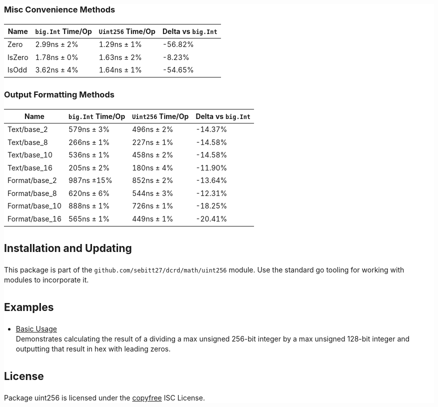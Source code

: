 ### Misc Convenience Methods

Name            | `big.Int` Time/Op | `Uint256` Time/Op | Delta vs `big.Int`
----------------|-------------------|-------------------|-------------------
Zero            |    2.99ns ± 2%    |    1.29ns ± 1%    | -56.82%
IsZero          |    1.78ns ± 0%    |    1.63ns ± 2%    | -8.23%
IsOdd           |    3.62ns ± 4%    |    1.64ns ± 1%    | -54.65%

### Output Formatting Methods

Name           | `big.Int` Time/Op | `Uint256` Time/Op | Delta vs `big.Int`
---------------|-------------------|-------------------|-------------------
Text/base_2    |     579ns ± 3%    |     496ns ± 2%    | -14.37%
Text/base_8    |     266ns ± 1%    |     227ns ± 1%    | -14.58%
Text/base_10   |     536ns ± 1%    |     458ns ± 2%    | -14.58%
Text/base_16   |     205ns ± 2%    |     180ns ± 4%    | -11.90%
Format/base_2  |     987ns ±15%    |     852ns ± 2%    | -13.64%
Format/base_8  |     620ns ± 6%    |     544ns ± 3%    | -12.31%
Format/base_10 |     888ns ± 1%    |     726ns ± 1%    | -18.25%
Format/base_16 |     565ns ± 1%    |     449ns ± 1%    | -20.41%

## Installation and Updating

This package is part of the `github.com/sebitt27/dcrd/math/uint256` module.  Use
the standard go tooling for working with modules to incorporate it.

## Examples

* [Basic Usage](https://pkg.go.dev/github.com/sebitt27/dcrd/math/uint256#example-package-BasicUsage)  
  Demonstrates calculating the result of a dividing a max unsigned 256-bit
  integer by a max unsigned 128-bit integer and outputting that result in hex
  with leading zeros.

## License

Package uint256 is licensed under the [copyfree](http://copyfree.org) ISC
License.
